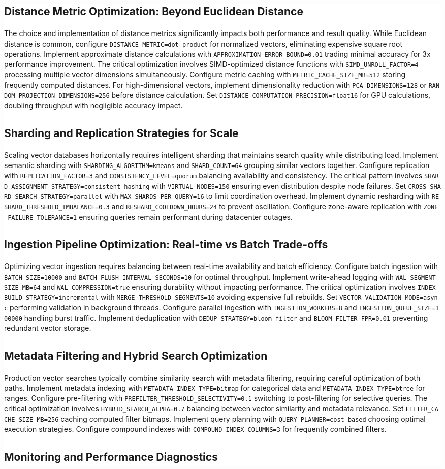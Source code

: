 ## Distance Metric Optimization: Beyond Euclidean Distance

The choice and implementation of distance metrics significantly impacts both performance and result quality. While Euclidean distance is common, configure `DISTANCE_METRIC=dot_product` for normalized vectors, eliminating expensive square root operations. Implement approximate distance calculations with `APPROXIMATION_ERROR_BOUND=0.01` trading minimal accuracy for 3x performance improvement. The critical optimization involves SIMD-optimized distance functions with `SIMD_UNROLL_FACTOR=4` processing multiple vector dimensions simultaneously. Configure metric caching with `METRIC_CACHE_SIZE_MB=512` storing frequently computed distances. For high-dimensional vectors, implement dimensionality reduction with `PCA_DIMENSIONS=128` or `RANDOM_PROJECTION_DIMENSIONS=256` before distance calculation. Set `DISTANCE_COMPUTATION_PRECISION=float16` for GPU calculations, doubling throughput with negligible accuracy impact.

## Sharding and Replication Strategies for Scale

Scaling vector databases horizontally requires intelligent sharding that maintains search quality while distributing load. Implement semantic sharding with `SHARDING_ALGORITHM=kmeans` and `SHARD_COUNT=64` grouping similar vectors together. Configure replication with `REPLICATION_FACTOR=3` and `CONSISTENCY_LEVEL=quorum` balancing availability and consistency. The critical pattern involves `SHARD_ASSIGNMENT_STRATEGY=consistent_hashing` with `VIRTUAL_NODES=150` ensuring even distribution despite node failures. Set `CROSS_SHARD_SEARCH_STRATEGY=parallel` with `MAX_SHARDS_PER_QUERY=16` to limit coordination overhead. Implement dynamic resharding with `RESHARD_THRESHOLD_IMBALANCE=0.3` and `RESHARD_COOLDOWN_HOURS=24` to prevent oscillation. Configure zone-aware replication with `ZONE_FAILURE_TOLERANCE=1` ensuring queries remain performant during datacenter outages.

## Ingestion Pipeline Optimization: Real-time vs Batch Trade-offs

Optimizing vector ingestion requires balancing between real-time availability and batch efficiency. Configure batch ingestion with `BATCH_SIZE=10000` and `BATCH_FLUSH_INTERVAL_SECONDS=10` for optimal throughput. Implement write-ahead logging with `WAL_SEGMENT_SIZE_MB=64` and `WAL_COMPRESSION=true` ensuring durability without impacting performance. The critical optimization involves `INDEX_BUILD_STRATEGY=incremental` with `MERGE_THRESHOLD_SEGMENTS=10` avoiding expensive full rebuilds. Set `VECTOR_VALIDATION_MODE=async` performing validation in background threads. Configure parallel ingestion with `INGESTION_WORKERS=8` and `INGESTION_QUEUE_SIZE=100000` handling burst traffic. Implement deduplication with `DEDUP_STRATEGY=bloom_filter` and `BLOOM_FILTER_FPR=0.01` preventing redundant vector storage.

## Metadata Filtering and Hybrid Search Optimization

Production vector searches typically combine similarity search with metadata filtering, requiring careful optimization of both paths. Implement metadata indexing with `METADATA_INDEX_TYPE=bitmap` for categorical data and `METADATA_INDEX_TYPE=btree` for ranges. Configure pre-filtering with `PREFILTER_THRESHOLD_SELECTIVITY=0.1` switching to post-filtering for selective queries. The critical optimization involves `HYBRID_SEARCH_ALPHA=0.7` balancing between vector similarity and metadata relevance. Set `FILTER_CACHE_SIZE_MB=256` caching computed filter bitmaps. Implement query planning with `QUERY_PLANNER=cost_based` choosing optimal execution strategies. Configure compound indexes with `COMPOUND_INDEX_COLUMNS=3` for frequently combined filters.

## Monitoring and Performance Diagnostics
